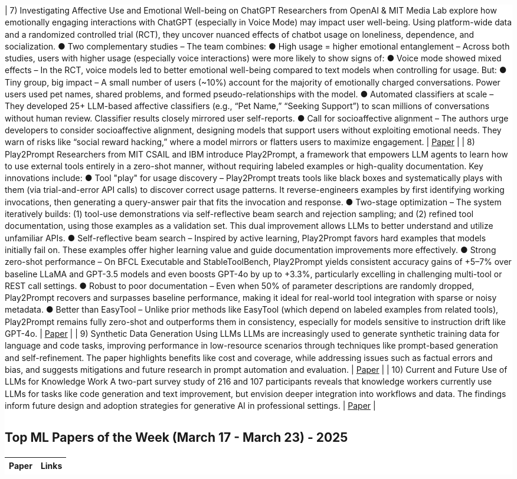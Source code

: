 | 7) Investigating Affective Use and Emotional Well-being on ChatGPT  Researchers from OpenAI & MIT Media Lab explore how emotionally engaging interactions with ChatGPT (especially in Voice Mode) may impact user well-being. Using platform-wide data and a randomized controlled trial (RCT), they uncover nuanced effects of chatbot usage on loneliness, dependence, and socialization.   ● Two complementary studies – The team combines:   ● High usage = higher emotional entanglement –  Across both studies, users with higher usage (especially voice  interactions) were more likely to show signs of:   ● Voice mode showed mixed effects – In the RCT,  voice models led to better emotional well-being compared to text  models when controlling for usage. But:   ● Tiny group, big impact – A small number of users  (~10%) account for the majority of emotionally charged conversations.  Power users used pet names, shared problems, and formed  pseudo-relationships with the model.   ● Automated classifiers at scale – They developed 25+  LLM-based affective classifiers (e.g., “Pet Name,” “Seeking Support”)  to scan millions of conversations without human review. Classifier  results closely mirrored user self-reports.   ● Call for socioaffective alignment – The authors urge  developers to consider socioaffective alignment, designing models that  support users without exploiting emotional needs. They warn of risks  like “social reward hacking,” where a model mirrors or flatters users  to maximize engagement. | [Paper](https://cdn.openai.com/papers/15987609-5f71-433c-9972-e91131f399a1/openai-affective-use-study.pdf) |
| 8) Play2Prompt  Researchers from MIT CSAIL and IBM introduce Play2Prompt, a framework that empowers LLM agents to learn how to use external tools entirely in a zero-shot manner, without requiring labeled examples or high-quality documentation. Key innovations include:   ● Tool "play" for usage discovery – Play2Prompt  treats tools like black boxes and systematically plays with them (via  trial-and-error API calls) to discover correct usage patterns. It  reverse-engineers examples by first identifying working invocations,  then generating a query-answer pair that fits the invocation and  response.   ● Two-stage optimization – The system iteratively builds: (1)  tool-use demonstrations via   self-reflective beam search and rejection sampling; and (2) refined  tool documentation, using those examples as a validation set. This  dual improvement allows LLMs to better understand and utilize  unfamiliar APIs.   ● Self-reflective beam search – Inspired by active  learning, Play2Prompt favors hard examples that models initially fail  on. These examples offer higher learning value and guide documentation  improvements more effectively.   ● Strong zero-shot performance – On BFCL Executable and  StableToolBench, Play2Prompt yields consistent accuracy gains of +5–7%  over baseline LLaMA and GPT-3.5 models and   even boosts GPT-4o by up to +3.3%, particularly excelling in  challenging multi-tool or REST call settings.   ● Robust to poor documentation – Even when 50% of  parameter descriptions are randomly dropped, Play2Prompt recovers and  surpasses baseline performance, making it ideal for real-world tool  integration with sparse or noisy metadata.   ● Better than EasyTool – Unlike prior methods like  EasyTool (which depend on labeled examples from related tools),  Play2Prompt remains fully zero-shot and outperforms them in  consistency, especially for models sensitive to instruction drift like  GPT-4o. | [Paper](https://arxiv.org/abs/2503.14432) |
| 9) Synthetic Data Generation Using LLMs  LLMs are increasingly used to generate synthetic training data for language and code tasks, improving performance in low-resource scenarios through techniques like prompt-based generation and self-refinement. The paper highlights benefits like cost and coverage, while addressing issues such as factual errors and bias, and suggests mitigations and future research in prompt automation and evaluation. | [Paper](https://arxiv.org/abs/2503.14023) |
| 10) Current and Future Use of LLMs for Knowledge Work  A two-part survey study of 216 and 107 participants reveals that knowledge workers currently use LLMs for tasks like code generation and text improvement, but envision deeper integration into workflows and data. The findings inform future design and adoption strategies for generative AI in professional settings. | [Paper](https://arxiv.org/abs/2503.16774v1) |

## Top ML Papers of the Week (March 17 - March 23) - 2025
| **Paper**  | **Links** | 
| ------------- | ------------- |